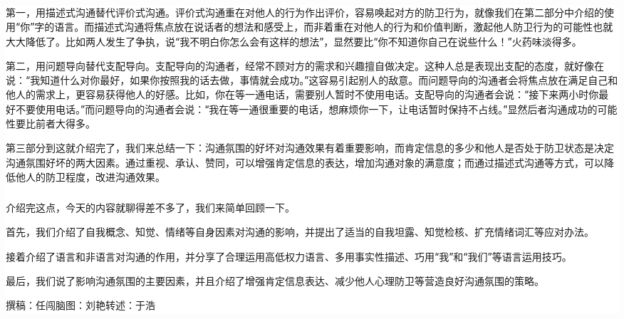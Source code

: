第一，用描述式沟通替代评价式沟通。评价式沟通重在对他人的行为作出评价，容易唤起对方的防卫行为，就像我们在第二部分中介绍的使用“你”字的语言。而描述式沟通将焦点放在说话者的想法和感受上，而非着重在对他人的行为和价值判断，激起他人防卫行为的可能性也就大大降低了。比如两人发生了争执，说“我不明白你怎么会有这样的想法”，显然要比“你不知道你自己在说些什么！”火药味淡得多。

第二，用问题导向替代支配导向。支配导向的沟通者，经常不顾对方的需求和兴趣擅自做决定。这种人总是表现出支配的态度，就好像在说：“我知道什么对你最好，如果你按照我的话去做，事情就会成功。”这容易引起别人的敌意。而问题导向的沟通者会将焦点放在满足自己和他人的需求上，更容易获得他人的好感。比如，你在等一通电话，需要别人暂时不使用电话。支配导向的沟通者会说：“接下来两小时你最好不要使用电话。”而问题导向的沟通者会说：“我在等一通很重要的电话，想麻烦你一下，让电话暂时保持不占线。”显然后者沟通成功的可能性要比前者大得多。

第三部分到这就介绍完了，我们来总结一下：沟通氛围的好坏对沟通效果有着重要影响，而肯定信息的多少和他人是否处于防卫状态是决定沟通氛围好坏的两大因素。通过重视、承认、赞同，可以增强肯定信息的表达，增加沟通对象的满意度；而通过描述式沟通等方式，可以降低他人的防卫程度，改进沟通效果。

###  



介绍完这点，今天的内容就聊得差不多了，我们来简单回顾一下。

首先，我们介绍了自我概念、知觉、情绪等自身因素对沟通的影响，并提出了适当的自我坦露、知觉检核、扩充情绪词汇等应对办法。

接着介绍了语言和非语言对沟通的作用，并分享了合理运用高低权力语言、多用事实性描述、巧用“我”和“我们”等语言运用技巧。

最后，我们说了影响沟通氛围的主要因素，并且介绍了增强肯定信息表达、减少他人心理防卫等营造良好沟通氛围的策略。

撰稿：任闯脑图：刘艳转述：于浩

